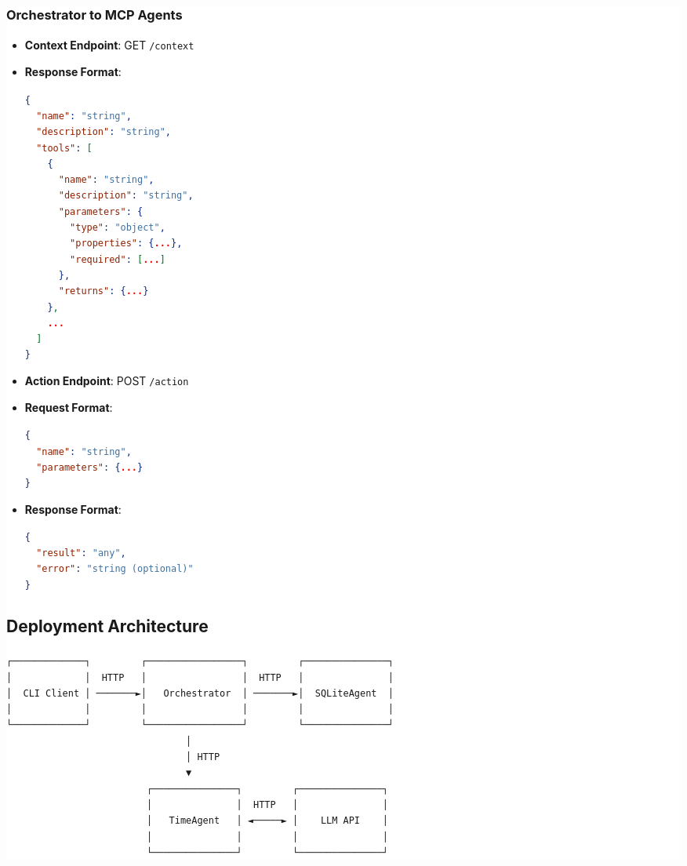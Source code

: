 ### Orchestrator to MCP Agents
- **Context Endpoint**: GET `/context`
- **Response Format**:
  ```json
  {
    "name": "string",
    "description": "string",
    "tools": [
      {
        "name": "string",
        "description": "string",
        "parameters": {
          "type": "object",
          "properties": {...},
          "required": [...]
        },
        "returns": {...}
      },
      ...
    ]
  }
  ```

- **Action Endpoint**: POST `/action`
- **Request Format**:
  ```json
  {
    "name": "string",
    "parameters": {...}
  }
  ```
- **Response Format**:
  ```json
  {
    "result": "any",
    "error": "string (optional)"
  }
  ```

## Deployment Architecture

```
┌─────────────┐         ┌─────────────────┐         ┌───────────────┐
│             │  HTTP   │                 │  HTTP   │               │
│  CLI Client │ ───────►│   Orchestrator  │ ───────►│  SQLiteAgent  │
│             │         │                 │         │               │
└─────────────┘         └─────────────────┘         └───────────────┘
                                │
                                │ HTTP
                                ▼
                         ┌───────────────┐         ┌───────────────┐
                         │               │  HTTP   │               │
                         │   TimeAgent   │ ◄─────► │    LLM API    │
                         │               │         │               │
                         └───────────────┘         └───────────────┘
```
